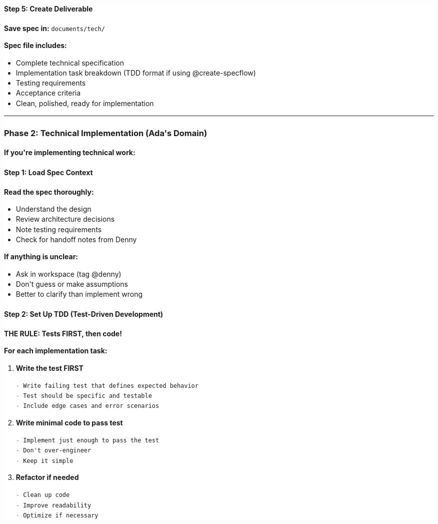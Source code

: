 #### Step 5: Create Deliverable

**Save spec in:** `documents/tech/`

**Spec file includes:**
- Complete technical specification
- Implementation task breakdown (TDD format if using @create-specflow)
- Testing requirements
- Acceptance criteria
- Clean, polished, ready for implementation

---

### Phase 2: Technical Implementation (Ada's Domain)

**If you're implementing technical work:**

#### Step 1: Load Spec Context

**Read the spec thoroughly:**
- Understand the design
- Review architecture decisions
- Note testing requirements
- Check for handoff notes from Denny

**If anything is unclear:**
- Ask in workspace (tag @denny)
- Don't guess or make assumptions
- Better to clarify than implement wrong

#### Step 2: Set Up TDD (Test-Driven Development)

**THE RULE: Tests FIRST, then code!**

**For each implementation task:**

1. **Write the test FIRST**
   ```markdown
   - Write failing test that defines expected behavior
   - Test should be specific and testable
   - Include edge cases and error scenarios
   ```

2. **Write minimal code to pass test**
   ```markdown
   - Implement just enough to pass the test
   - Don't over-engineer
   - Keep it simple
   ```

3. **Refactor if needed**
   ```markdown
   - Clean up code
   - Improve readability
   - Optimize if necessary
   ```
